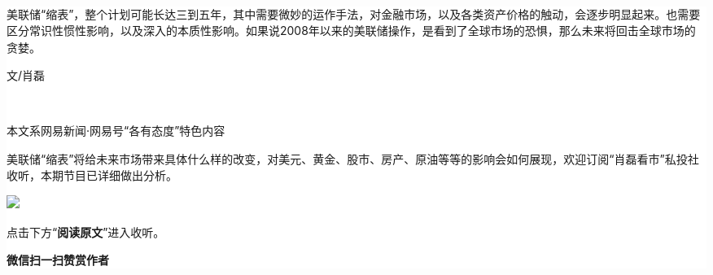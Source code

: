 美联储“缩表”，整个计划可能长达三到五年，其中需要微妙的运作手法，对金融市场，以及各类资产价格的触动，会逐步明显起来。也需要区分常识性惯性影响，以及深入的本质性影响。如果说2008年以来的美联储操作，是看到了全球市场的恐惧，那么未来将回击全球市场的贪婪。



文/肖磊

&nbsp;

本文系网易新闻·网易号“各有态度”特色内容





美联储“缩表”将给未来市场带来具体什么样的改变，对美元、黄金、股市、房产、原油等等的影响会如何展现，欢迎订阅“肖磊看市”私投社收听，本期节目已详细做出分析。



<img data-s="300,640" data-type="jpeg" src="https://mmbiz.qpic.cn/mmbiz_jpg/rIYcHn0KrPTUeeObMAyL8jlnBAdMydEjbpQo66nFdxsrXF1licSffiaorBl3iaB9FgdDsBfCJ8MB2oGjOtV1Diaoqg/0?wx_fmt=jpeg" class="" data-ratio="1.1368760064412238" data-w="1242" style="width: 100%;height: auto;"/>

点击下方“**阅读原文**”进入收听。


**微信扫一扫赞赏作者**















